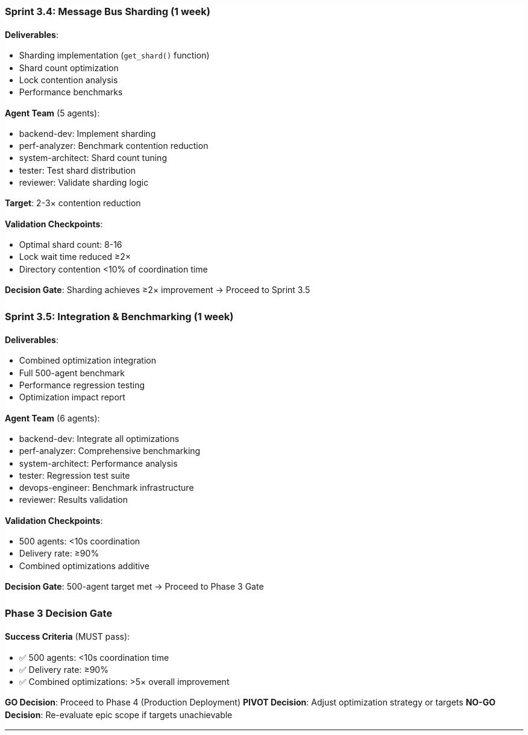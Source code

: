### Sprint 3.4: Message Bus Sharding (1 week)

**Deliverables**:
- Sharding implementation (`get_shard()` function)
- Shard count optimization
- Lock contention analysis
- Performance benchmarks

**Agent Team** (5 agents):
- backend-dev: Implement sharding
- perf-analyzer: Benchmark contention reduction
- system-architect: Shard count tuning
- tester: Test shard distribution
- reviewer: Validate sharding logic

**Target**: 2-3× contention reduction

**Validation Checkpoints**:
- Optimal shard count: 8-16
- Lock wait time reduced ≥2×
- Directory contention <10% of coordination time

**Decision Gate**: Sharding achieves ≥2× improvement → Proceed to Sprint 3.5

### Sprint 3.5: Integration & Benchmarking (1 week)

**Deliverables**:
- Combined optimization integration
- Full 500-agent benchmark
- Performance regression testing
- Optimization impact report

**Agent Team** (6 agents):
- backend-dev: Integrate all optimizations
- perf-analyzer: Comprehensive benchmarking
- system-architect: Performance analysis
- tester: Regression test suite
- devops-engineer: Benchmark infrastructure
- reviewer: Results validation

**Validation Checkpoints**:
- 500 agents: <10s coordination
- Delivery rate: ≥90%
- Combined optimizations additive

**Decision Gate**: 500-agent target met → Proceed to Phase 3 Gate

### Phase 3 Decision Gate

**Success Criteria** (MUST pass):
- ✅ 500 agents: <10s coordination time
- ✅ Delivery rate: ≥90%
- ✅ Combined optimizations: >5× overall improvement

**GO Decision**: Proceed to Phase 4 (Production Deployment)
**PIVOT Decision**: Adjust optimization strategy or targets
**NO-GO Decision**: Re-evaluate epic scope if targets unachievable

---